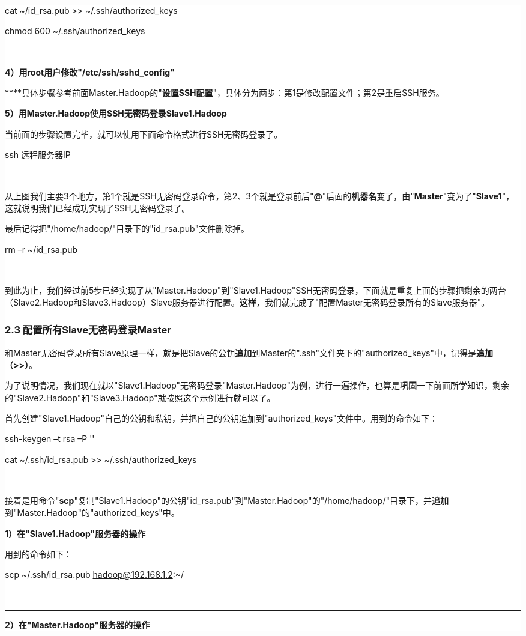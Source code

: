 cat ~/id_rsa.pub >> ~/.ssh/authorized_keys

chmod 600 ~/.ssh/authorized_keys

![]()

**4）用root用户修改"/etc/ssh/sshd_config"**

****具体步骤参考前面Master.Hadoop的"**设置SSH配置**"，具体分为两步：第1是修改配置文件；第2是重启SSH服务。

**5）用Master.Hadoop使用SSH无密码登录Slave1.Hadoop**

当前面的步骤设置完毕，就可以使用下面命令格式进行SSH无密码登录了。

ssh 远程服务器IP

![]()

从上图我们主要3个地方，第1个就是SSH无密码登录命令，第2、3个就是登录前后"**@**"后面的**机器名**变了，由"**Master**"变为了"**Slave1**"，这就说明我们已经成功实现了SSH无密码登录了。

最后记得把"/home/hadoop/"目录下的"id_rsa.pub"文件删除掉。

rm –r ~/id_rsa.pub

![]()

到此为止，我们经过前5步已经实现了从"Master.Hadoop"到"Slave1.Hadoop"SSH无密码登录，下面就是重复上面的步骤把剩余的两台（Slave2.Hadoop和Slave3.Hadoop）Slave服务器进行配置。**这样**，我们就完成了"配置Master无密码登录所有的Slave服务器"。

### 2.3 配置所有Slave无密码登录Master

和Master无密码登录所有Slave原理一样，就是把Slave的公钥**追加**到Master的".ssh"文件夹下的"authorized_keys"中，记得是**追加（>>）**。

为了说明情况，我们现在就以"Slave1.Hadoop"无密码登录"Master.Hadoop"为例，进行一遍操作，也算是**巩固**一下前面所学知识，剩余的"Slave2.Hadoop"和"Slave3.Hadoop"就按照这个示例进行就可以了。

首先创建"Slave1.Hadoop"自己的公钥和私钥，并把自己的公钥追加到"authorized_keys"文件中。用到的命令如下：

ssh-keygen –t rsa –P ''

cat ~/.ssh/id_rsa.pub >> ~/.ssh/authorized_keys

![]()

接着是用命令"**scp**"复制"Slave1.Hadoop"的公钥"id_rsa.pub"到"Master.Hadoop"的"/home/hadoop/"目录下，并**追加**到"Master.Hadoop"的"authorized_keys"中。

**1）在"Slave1.Hadoop"服务器的操作**

用到的命令如下：

scp ~/.ssh/id_rsa.pub hadoop@192.168.1.2:~/

![]()

****

**2）在"Master.Hadoop"服务器的操作**
